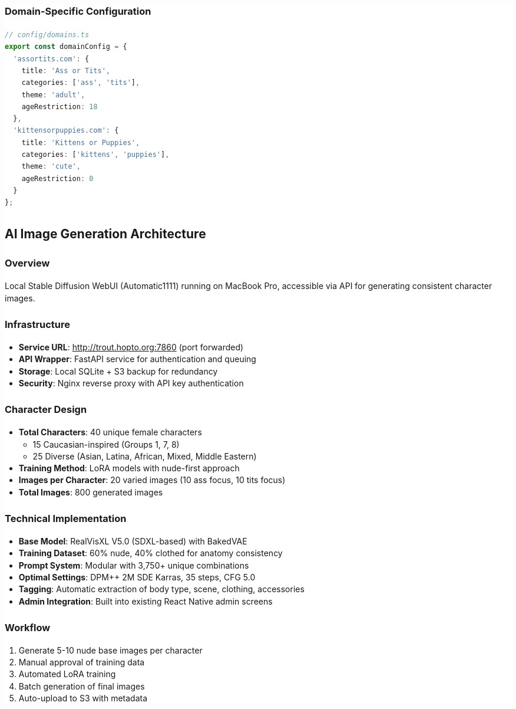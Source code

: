 ### Domain-Specific Configuration
```typescript
// config/domains.ts
export const domainConfig = {
  'assortits.com': {
    title: 'Ass or Tits',
    categories: ['ass', 'tits'],
    theme: 'adult',
    ageRestriction: 18
  },
  'kittensorpuppies.com': {
    title: 'Kittens or Puppies',
    categories: ['kittens', 'puppies'],
    theme: 'cute',
    ageRestriction: 0
  }
};
```

## AI Image Generation Architecture

### Overview
Local Stable Diffusion WebUI (Automatic1111) running on MacBook Pro, accessible via API for generating consistent character images.

### Infrastructure
- **Service URL**: http://trout.hopto.org:7860 (port forwarded)
- **API Wrapper**: FastAPI service for authentication and queuing
- **Storage**: Local SQLite + S3 backup for redundancy
- **Security**: Nginx reverse proxy with API key authentication

### Character Design
- **Total Characters**: 40 unique female characters
  - 15 Caucasian-inspired (Groups 1, 7, 8)
  - 25 Diverse (Asian, Latina, African, Mixed, Middle Eastern)
- **Training Method**: LoRA models with nude-first approach
- **Images per Character**: 20 varied images (10 ass focus, 10 tits focus)
- **Total Images**: 800 generated images

### Technical Implementation
- **Base Model**: RealVisXL V5.0 (SDXL-based) with BakedVAE
- **Training Dataset**: 60% nude, 40% clothed for anatomy consistency
- **Prompt System**: Modular with 3,750+ unique combinations
- **Optimal Settings**: DPM++ 2M SDE Karras, 35 steps, CFG 5.0
- **Tagging**: Automatic extraction of body type, scene, clothing, accessories
- **Admin Integration**: Built into existing React Native admin screens

### Workflow
1. Generate 5-10 nude base images per character
2. Manual approval of training data
3. Automated LoRA training
4. Batch generation of final images
5. Auto-upload to S3 with metadata
